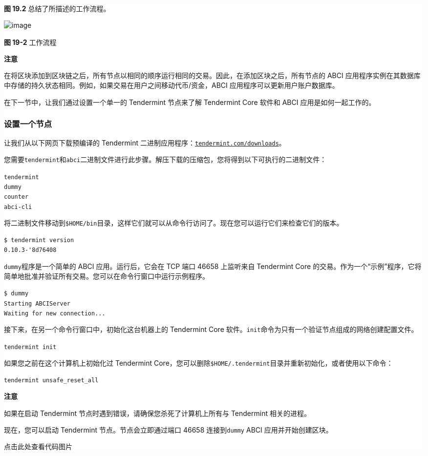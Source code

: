 **图 19.2** 总结了所描述的工作流程。

![image](img/yuan_f19_02.jpg)

**图 19-2** 工作流程

**注意**

在将区块添加到区块链之后，所有节点以相同的顺序运行相同的交易。因此，在添加区块之后，所有节点的 ABCI 应用程序实例在其数据库中存储的持久状态相同。例如，如果交易在用户之间移动代币/资金，ABCI 应用程序可以更新用户账户数据库。

在下一节中，让我们通过设置一个单一的 Tendermint 节点来了解 Tendermint Core 软件和 ABCI 应用是如何一起工作的。

### 设置一个节点

让我们从以下网页下载预编译的 Tendermint 二进制应用程序：[`tendermint.com/downloads`](https://tendermint.com/downloads)。

您需要`tendermint`和`abci`二进制文件进行此步骤。解压下载的压缩包，您将得到以下可执行的二进制文件：

```
tendermint
dummy
counter
abci-cli
```

将二进制文件移动到`$HOME/bin`目录，这样它们就可以从命令行访问了。现在您可以运行它们来检查它们的版本。

```
$ tendermint version
0.10.3-'8d76408
```

`dummy`程序是一个简单的 ABCI 应用。运行后，它会在 TCP 端口 46658 上监听来自 Tendermint Core 的交易。作为一个“示例”程序，它将简单地批准并验证所有交易。您可以在命令行窗口中运行示例程序。

```
$ dummy
Starting ABCIServer
Waiting for new connection...
```

接下来，在另一个命令行窗口中，初始化这台机器上的 Tendermint Core 软件。`init`命令为只有一个验证节点组成的网络创建配置文件。

```
tendermint init
```

如果您之前在这个计算机上初始化过 Tendermint Core，您可以删除`$HOME/.tendermint`目录并重新初始化，或者使用以下命令：

```
tendermint unsafe_reset_all
```

**注意**

如果在启动 Tendermint 节点时遇到错误，请确保您杀死了计算机上所有与 Tendermint 相关的进程。

现在，您可以启动 Tendermint 节点。节点会立即通过端口 46658 连接到`dummy` ABCI 应用并开始创建区块。

点击此处查看代码图片
